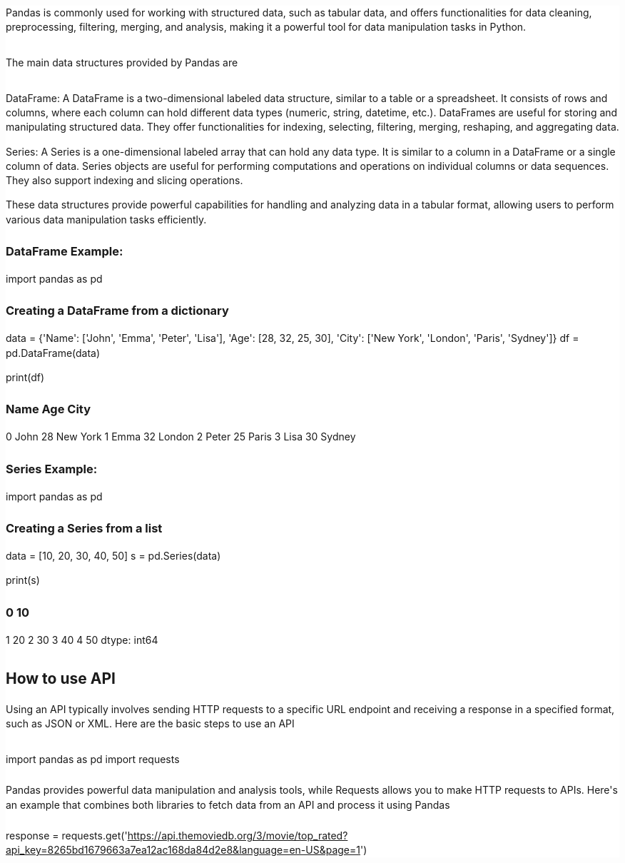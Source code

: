 Pandas is commonly used for working with structured data, such as tabular data, and offers functionalities for data cleaning, preprocessing, filtering, merging, and analysis, making it a powerful tool for data manipulation tasks in Python.
##
The main data structures provided by Pandas are
##
DataFrame: A DataFrame is a two-dimensional labeled data structure, similar to a table or a spreadsheet. It consists of rows and columns, where each column can hold different data types (numeric, string, datetime, etc.). DataFrames are useful for storing and manipulating structured data. They offer functionalities for indexing, selecting, filtering, merging, reshaping, and aggregating data.

Series: A Series is a one-dimensional labeled array that can hold any data type. It is similar to a column in a DataFrame or a single column of data. Series objects are useful for performing computations and operations on individual columns or data sequences. They also support indexing and slicing operations.

These data structures provide powerful capabilities for handling and analyzing data in a tabular format, allowing users to perform various data manipulation tasks efficiently.
### DataFrame Example:
import pandas as pd

### Creating a DataFrame from a dictionary
data = {'Name': ['John', 'Emma', 'Peter', 'Lisa'],
        'Age': [28, 32, 25, 30],
        'City': ['New York', 'London', 'Paris', 'Sydney']}
df = pd.DataFrame(data)

print(df)
###    Name  Age      City
0  John   28  New York
1  Emma   32    London
2 Peter   25     Paris
3  Lisa   30    Sydney
### Series Example:
import pandas as pd

### Creating a Series from a list
data = [10, 20, 30, 40, 50]
s = pd.Series(data)

print(s)
### 0    10
1    20
2    30
3    40
4    50
dtype: int64
## How to use API 
Using an API typically involves sending HTTP requests to a specific URL endpoint and receiving a response in a specified format, such as JSON or XML. Here are the basic steps to use an API
##
import pandas as pd
import requests
###
 Pandas provides powerful data manipulation and analysis tools, while Requests allows you to make HTTP requests to APIs. Here's an example that combines both libraries to fetch data from an API and process it using Pandas
###
response = requests.get('https://api.themoviedb.org/3/movie/top_rated?api_key=8265bd1679663a7ea12ac168da84d2e8&language=en-US&page=1')
###
